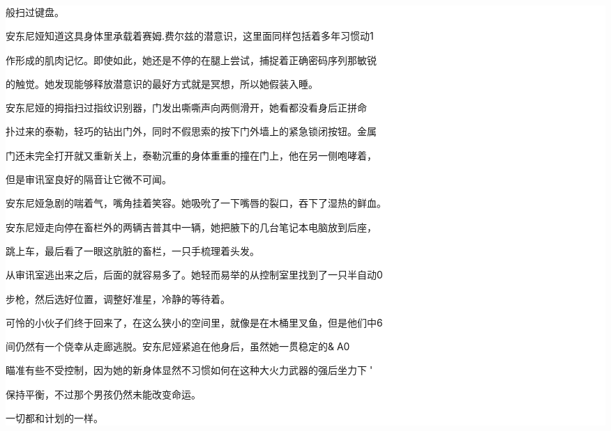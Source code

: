 
般扫过键盘。





安东尼娅知道这具身体里承载着赛姆.费尔兹的潜意识，这里面同样包括着多年习惯动1



作形成的肌肉记忆。即使如此，她还是不停的在腿上尝试，捕捉着正确密码序列那敏锐



的触觉。她发现能够释放潜意识的最好方式就是冥想，所以她假装入睡。



安东尼娅的拇指扫过指纹识别器，门发出嘶嘶声向两侧滑开，她看都没看身后正拼命



扑过来的泰勒，轻巧的钻出门外，同时不假思索的按下门外墙上的紧急锁闭按钮。金属



门还未完全打开就又重新关上，泰勒沉重的身体重重的撞在门上，他在另一侧咆哮着，



但是审讯室良好的隔音让它微不可闻。





安东尼娅急剧的喘着气，嘴角挂着笑容。她吸吮了一下嘴唇的裂口，吞下了湿热的鲜血。







安东尼娅走向停在畜栏外的两辆吉普其中一辆，她把腋下的几台笔记本电脑放到后座，



跳上车，最后看了一眼这肮脏的畜栏，一只手梳理着头发。



从审讯室逃出来之后，后面的就容易多了。她轻而易举的从控制室里找到了一只半自动0



步枪，然后选好位置，调整好准星，冷静的等待着。



可怜的小伙子们终于回来了，在这么狭小的空间里，就像是在木桶里叉鱼，但是他们中6



间仍然有一个侥幸从走廊逃脱。安东尼娅紧追在他身后，虽然她一贯稳定的& A0



瞄准有些不受控制，因为她的新身体显然不习惯如何在这种大火力武器的强后坐力下 '



保持平衡，不过那个男孩仍然未能改变命运。



一切都和计划的一样。
